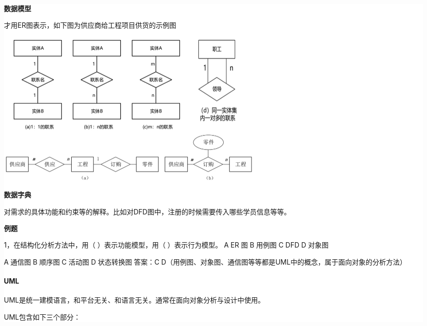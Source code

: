 **数据模型**

才用ER图表示，如下图为供应商给工程项目供货的示例图

<img src="系统架构师笔记.assets/image-20250510163634470.png" alt="image-20250510163634470" style="zoom: 50%;" />

**数据字典**

对需求的具体功能和约束等的解释。比如对DFD图中，注册的时候需要传入哪些学员信息等等。

**例题**

1，在结构化分析方法中，用（ ）表示功能模型，用（ ）表示行为模型。
A ER 图
B 用例图
C DFD
D 对象图

A 通信图
B 顺序图
C 活动图
D 状态转换图
答案：C D（用例图、对象图、通信图等等都是UML中的概念，属于面向对象的分析方法）



#### UML

UML是统一建模语言，和平台无关、和语言无关。通常在面向对象分析与设计中使用。

UML包含如下三个部分：
